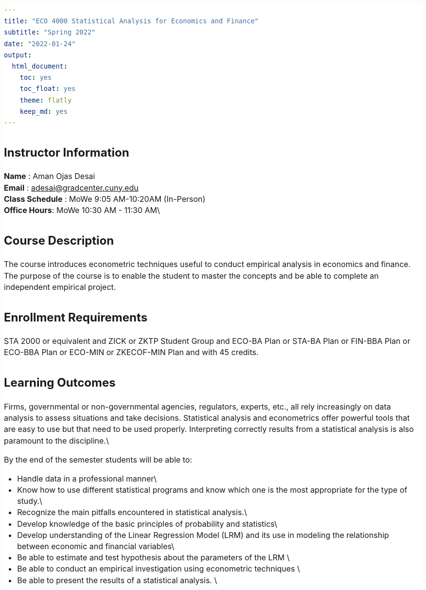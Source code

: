 ```yaml
---
title: "ECO 4000 Statistical Analysis for Economics and Finance"
subtitle: "Spring 2022"
date: "2022-01-24"
output: 
  html_document: 
    toc: yes
    toc_float: yes
    theme: flatly
    keep_md: yes
---
```

<style type="text/css">
  body{
  font-size: 12pt;
}
</style>



## Instructor Information 
**Name** : Aman Ojas Desai\
**Email** : adesai@gradcenter.cuny.edu\
**Class Schedule** : MoWe 9:05 AM-10:20AM (In-Person)\
**Office Hours**: MoWe 10:30 AM - 11:30 AM\


## Course Description

The course introduces econometric techniques useful to conduct empirical analysis in economics and finance. The purpose of the course is to enable the student to master the concepts and be able to complete an independent empirical project. 

## Enrollment Requirements

STA 2000 or equivalent and ZICK or ZKTP Student Group and ECO-BA Plan or STA-BA Plan or FIN-BBA Plan or ECO-BBA Plan or ECO-MIN or ZKECOF-MIN Plan and with 45 credits.

## Learning Outcomes

Firms, governmental or non-governmental agencies, regulators, experts, etc., all rely increasingly on data analysis to assess situations and take decisions. Statistical analysis and econometrics offer powerful tools that are easy to use but that need to be used properly. Interpreting correctly results from a statistical analysis is also paramount to the discipline.\

By the end of the semester students will be able to:  

- Handle data in a professional manner\
- Know how to use different statistical programs and know which one is the most appropriate for the type of study.\ 
-	Recognize the main pitfalls encountered in statistical analysis.\ 
-	Develop knowledge of the basic principles of probability and statistics\
-	Develop understanding of the Linear Regression Model (LRM) and its use in modeling the relationship between economic and financial variables\
-	Be able to estimate and test hypothesis about the parameters of the LRM \
-	Be able to conduct an empirical investigation using econometric techniques \
-	Be able to present the results of a statistical analysis. \
